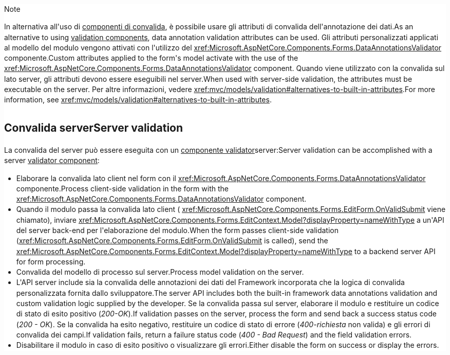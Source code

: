 > [!NOTE]
> <span data-ttu-id="a2aed-192">In alternativa all'uso di [componenti di convalida](#validator-components), è possibile usare gli attributi di convalida dell'annotazione dei dati.</span><span class="sxs-lookup"><span data-stu-id="a2aed-192">As an alternative to using [validation components](#validator-components), data annotation validation attributes can be used.</span></span> <span data-ttu-id="a2aed-193">Gli attributi personalizzati applicati al modello del modulo vengono attivati con l'utilizzo del <xref:Microsoft.AspNetCore.Components.Forms.DataAnnotationsValidator> componente.</span><span class="sxs-lookup"><span data-stu-id="a2aed-193">Custom attributes applied to the form's model activate with the use of the <xref:Microsoft.AspNetCore.Components.Forms.DataAnnotationsValidator> component.</span></span> <span data-ttu-id="a2aed-194">Quando viene utilizzato con la convalida sul lato server, gli attributi devono essere eseguibili nel server.</span><span class="sxs-lookup"><span data-stu-id="a2aed-194">When used with server-side validation, the attributes must be executable on the server.</span></span> <span data-ttu-id="a2aed-195">Per altre informazioni, vedere <xref:mvc/models/validation#alternatives-to-built-in-attributes>.</span><span class="sxs-lookup"><span data-stu-id="a2aed-195">For more information, see <xref:mvc/models/validation#alternatives-to-built-in-attributes>.</span></span>

## <a name="server-validation"></a><span data-ttu-id="a2aed-196">Convalida server</span><span class="sxs-lookup"><span data-stu-id="a2aed-196">Server validation</span></span>

<span data-ttu-id="a2aed-197">La convalida del server può essere eseguita con un [componente validator](#validator-components)server:</span><span class="sxs-lookup"><span data-stu-id="a2aed-197">Server validation can be accomplished with a server [validator component](#validator-components):</span></span>

* <span data-ttu-id="a2aed-198">Elaborare la convalida lato client nel form con il <xref:Microsoft.AspNetCore.Components.Forms.DataAnnotationsValidator> componente.</span><span class="sxs-lookup"><span data-stu-id="a2aed-198">Process client-side validation in the form with the <xref:Microsoft.AspNetCore.Components.Forms.DataAnnotationsValidator> component.</span></span>
* <span data-ttu-id="a2aed-199">Quando il modulo passa la convalida lato client ( <xref:Microsoft.AspNetCore.Components.Forms.EditForm.OnValidSubmit> viene chiamato), inviare <xref:Microsoft.AspNetCore.Components.Forms.EditContext.Model?displayProperty=nameWithType> a un'API del server back-end per l'elaborazione del modulo.</span><span class="sxs-lookup"><span data-stu-id="a2aed-199">When the form passes client-side validation (<xref:Microsoft.AspNetCore.Components.Forms.EditForm.OnValidSubmit> is called), send the <xref:Microsoft.AspNetCore.Components.Forms.EditContext.Model?displayProperty=nameWithType> to a backend server API for form processing.</span></span>
* <span data-ttu-id="a2aed-200">Convalida del modello di processo sul server.</span><span class="sxs-lookup"><span data-stu-id="a2aed-200">Process model validation on the server.</span></span>
* <span data-ttu-id="a2aed-201">L'API server include sia la convalida delle annotazioni dei dati del Framework incorporata che la logica di convalida personalizzata fornita dallo sviluppatore.</span><span class="sxs-lookup"><span data-stu-id="a2aed-201">The server API includes both the built-in framework data annotations validation and custom validation logic supplied by the developer.</span></span> <span data-ttu-id="a2aed-202">Se la convalida passa sul server, elaborare il modulo e restituire un codice di stato di esito positivo (*200-OK*).</span><span class="sxs-lookup"><span data-stu-id="a2aed-202">If validation passes on the server, process the form and send back a success status code (*200 - OK*).</span></span> <span data-ttu-id="a2aed-203">Se la convalida ha esito negativo, restituire un codice di stato di errore (*400-richiesta* non valida) e gli errori di convalida dei campi.</span><span class="sxs-lookup"><span data-stu-id="a2aed-203">If validation fails, return a failure status code (*400 - Bad Request*) and the field validation errors.</span></span>
* <span data-ttu-id="a2aed-204">Disabilitare il modulo in caso di esito positivo o visualizzare gli errori.</span><span class="sxs-lookup"><span data-stu-id="a2aed-204">Either disable the form on success or display the errors.</span></span>
